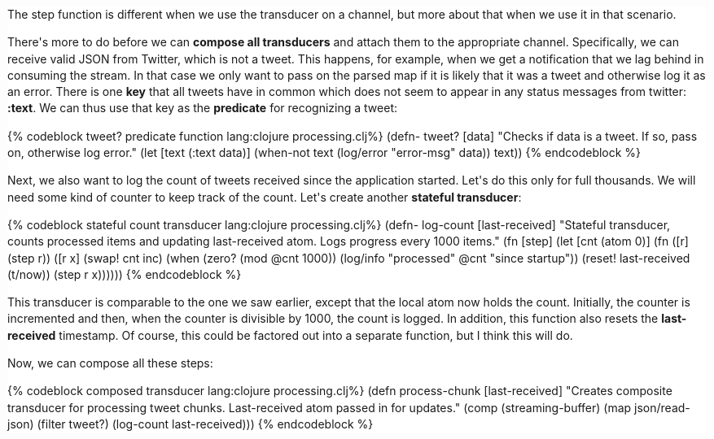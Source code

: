 The step function is different when we use the transducer on a channel, but more about that when we use it in that scenario.

There's more to do before we can **compose all transducers** and attach them to the appropriate channel. Specifically, we can receive valid JSON from Twitter, which is not a tweet. This happens, for example, when we get a notification that we lag behind in consuming the stream. In that case we only want to pass on the parsed map if it is likely that it was a tweet and otherwise log it as an error. There is one **key** that all tweets have in common which does not seem to appear in any status messages from twitter: **:text**. We can thus use that key as the **predicate** for recognizing a tweet:

{% codeblock tweet? predicate function lang:clojure processing.clj%}
(defn- tweet? [data]
  "Checks if data is a tweet. If so, pass on, otherwise log error."
  (let [text (:text data)]
    (when-not text (log/error "error-msg" data))
    text))
{% endcodeblock %}

Next, we also want to log the count of tweets received since the application started. Let's do this only for full thousands. We will need some kind of counter to keep track of the count. Let's create another **stateful transducer**:

{% codeblock stateful count transducer lang:clojure processing.clj%}
(defn- log-count [last-received]
  "Stateful transducer, counts processed items and updating last-received atom. Logs progress every 1000 items."
  (fn [step]
    (let [cnt (atom 0)]
      (fn 
        ([r] (step r))
        ([r x]
         (swap! cnt inc)
         (when (zero? (mod @cnt 1000)) (log/info "processed" @cnt "since startup"))
         (reset! last-received (t/now))
         (step r x))))))
{% endcodeblock %}

This transducer is comparable to the one we saw earlier, except that the local atom now holds the count. Initially, the counter is incremented and then, when the counter is divisible by 1000, the count is logged. In addition, this function also resets the **last-received** timestamp. Of course, this could be factored out into a separate function, but I think this will do.

Now, we can compose all these steps:

{% codeblock composed transducer lang:clojure processing.clj%}
(defn process-chunk [last-received]
  "Creates composite transducer for processing tweet chunks. Last-received atom passed in for updates."
  (comp
   (streaming-buffer)
   (map json/read-json)
   (filter tweet?)
   (log-count last-received)))
{% endcodeblock %}


[^1]: I only recently started with Clojure. It may be possible an also quite likely that there are better ways of doing things. If so, please let me know, I want to learn stuff.
[^2]: I don't know much about the exact mechanism at play, actual numbers or delivery guarantees. It anyhow doesn’t matter much for the purpose of this application. The interesting views focus on the most retweeted tweets. Now every retweet contains the original tweet under “retweeted_status”, with the current numbers such as retweet and favorite count for the moment in time it was retweeted. For popular ones, we thus receive the original tweet many, many times over. So even if we missed as much as half of all the tweets - which I consider unlikely - the popular tweets would only be updated less often. Worst case: retweet count is off by one or two. I can live with that. In reality, for the current selection of terms, reaching the limit also hardly ever happens. After all, 1% is still millions of tweets per day.
[^3]: **Atoms** are essential to Clojure’s **state model**. Essentially, you have this managed reference that is thread-safe. Whenever we dereference such an atom, we get the state of the world this very second. Then, when you pass the dereferenced value to other parts of the application, it still represents the immutable state of the world at that point in time. It cannot change. Next time I dereference that atom, I will get the new state of the world. Updates to atoms can only happen in transactions, meaning that no two can run at the same time. Thus, we won't have to chase crazy concurrency issues.
[^4]: After initial experimentation with a **[local volatile reference](http://dev.clojure.org/jira/browse/CLJ-1512)**, I decided in favor of a good old atom. The **volatile!** local reference trades off potential race conditions with speed. But there’s no performance issue when we process tweet chunks a few hundred times a second utmost, so why bother and introduce a new concept? Worth to keep in mind, though, when performance is an issue.
[^5]: For whatever reason, the changed behavior of the streaming API also entails that not all tweets are followed by a line break, only most of them. A tiny helper function inserts those missing linebreaks where they are missing between two tweets: ````(str/replace s #"\}\{" "}\r\n{"))````.
[^6]: I assume the **transient** collection is used for performance reasons.
[^7]: This wiring harness is kind of the interface of the component. All it provides, though, is a channel. However, what is put on that channel is not checked. Maybe a channel type that checks if a message validates against a schema - maybe provided by prismatic/schema – and if so, forwards the message and otherwise puts it on an error channel or calls an error function. That way, validation errors could be logged while valid messages would be processed as expected. That could actually happen in a filtering transducer. Such a transducer function would be free not only to check but also put mismatches on another channel or log an error.